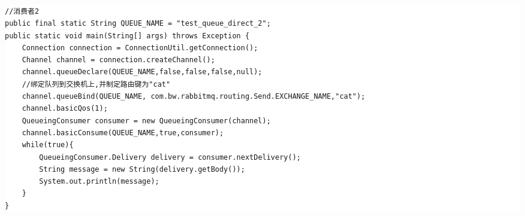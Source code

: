     //消费者2
    public final static String QUEUE_NAME = "test_queue_direct_2";
    public static void main(String[] args) throws Exception {
        Connection connection = ConnectionUtil.getConnection();
        Channel channel = connection.createChannel();
        channel.queueDeclare(QUEUE_NAME,false,false,false,null);
        //绑定队列到交换机上,并制定路由键为"cat"
        channel.queueBind(QUEUE_NAME, com.bw.rabbitmq.routing.Send.EXCHANGE_NAME,"cat");
        channel.basicQos(1);
        QueueingConsumer consumer = new QueueingConsumer(channel);
        channel.basicConsume(QUEUE_NAME,true,consumer);
        while(true){
            QueueingConsumer.Delivery delivery = consumer.nextDelivery();
            String message = new String(delivery.getBody());
            System.out.println(message);
        }
    }


